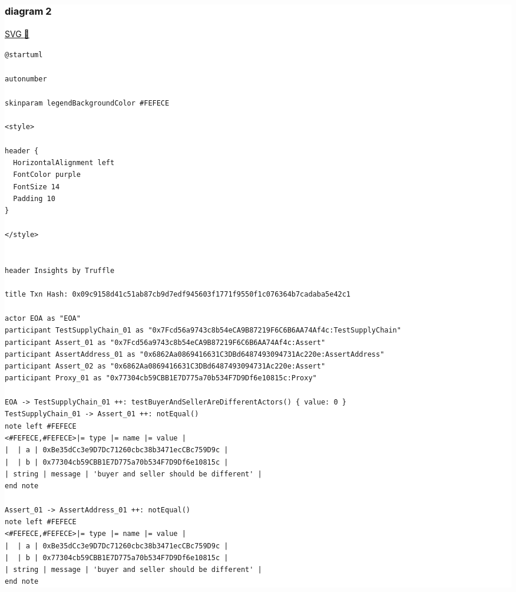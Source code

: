### diagram 2

[SVG :telescope:](https://www.planttext.com/api/plantuml/svg/xLVVRzis47xdNq6a3stH1ID5YHIDBAiis-YU5Y1vBoZoP0kL9O-Y1hjr__THye_OYLiuGJeCM0tOf2dUTtVV7K_7zurJrhNp4Y7LkhfgvnbOX9fFHRLGLirn2LEep53fJrDRjvL9wxAs-DLaF1cdOuIk6hSguHgX6IW35dz167-eRV6vhfmgaxAOLdEed8V9dNyqySiRX4Lh5oLibswBpu1fwF_TA6EAQeefGLyz-gyx-1t-7rLJJ6UkmTaAtzasppq6SeKh0TyjA_n1DRC19aiYjQHHR4Ag8wgoMEXC6W4cbs742Skf43INKKHogedWZ8UPqCgeJ4KG1ffwDhJpLex_JB1gy8KVBv0dn1MwM2ZlpnqqxhPTBCfLEbD5zP7GVXzPYeas4LTIX4p7MHH2ciXXB08g9ppbGvua8apoK0yU81p39qq3rZq3TIDu2YmnnaBJt6Foc0U98Z6N8UMSqPIDXeQ7iGWb8p8KZ2Ow20WCZkHFsnay3_COxCRMozM1puAHK6UHJ8T3EXOZ8I8bI1QnS296SfHpe2IcaHxqSXS8TS6wl3uLcdVl1jZvvM6x0fjKvXRAqayiZ8ey1-iJDEd2tRnvYx_WlrNPWayY_1MTWF8AxeFJuLQr6__LgjBB8Z-7FjNt1-HgE_bbErwlVyDkjG3inqhD-x5NYDTeZV4QA_yboo6moAIQWHo9aHOqu4HdciKP2mK5dGwrYEH8wfrKrakTorWlrJZR7RGrdlkeggat0B_EEdwmgWnkUePmCwlRqk0CiDanzTfB-uhG-UsFtZqNUs8E4kqdFuye-HPD7oqiQkjUWgMihajlhKTlI-SdpcuV_8ikNLuEy7TsTXMZt_8qNn_vk7NjSJu6twW4FqJfwJAnBsTTUAVWxfJrlmzBp7xN3x2tJtgUPtaGiOHmaKLAKWqoYOEGXrn6m2HJB0v8G0H-Sw3wxHd-7PT1UF4pVhRXHsVyILAd3eJkNCH5WzqCiEjZzjIIzt_ZuZzStbx6Wv_LhE-4UtK8RQu4wEQWTJFWL54s1vf7P4G8wJIdli6tlftUXr9jAEoj0Lla1HXlmDNUs5vNbxy1P-CicAGn2rGO4z_kHeIoW30QvHCOiuJ74zy8T87-_HZXWG-Rj_-PFVHZj4qO_Bg__q1UL9szf_SaEzVm-Rtmy_JrxuqdTZKzXW_TDe3-yzwFtUNl7m00)


```plantuml
@startuml

autonumber

skinparam legendBackgroundColor #FEFECE

<style>

header {
  HorizontalAlignment left
  FontColor purple
  FontSize 14
  Padding 10
}

</style>


header Insights by Truffle

title Txn Hash: 0x09c9158d41c51ab87cb9d7edf945603f1771f9550f1c076364b7cadaba5e42c1

actor EOA as "EOA"
participant TestSupplyChain_01 as "0x7Fcd56a9743c8b54eCA9B87219F6C6B6AA74Af4c:TestSupplyChain"
participant Assert_01 as "0x7Fcd56a9743c8b54eCA9B87219F6C6B6AA74Af4c:Assert"
participant AssertAddress_01 as "0x6862Aa0869416631C3DBd6487493094731Ac220e:AssertAddress"
participant Assert_02 as "0x6862Aa0869416631C3DBd6487493094731Ac220e:Assert"
participant Proxy_01 as "0x77304cb59CBB1E7D775a70b534F7D9Df6e10815c:Proxy"

EOA -> TestSupplyChain_01 ++: testBuyerAndSellerAreDifferentActors() { value: 0 }
TestSupplyChain_01 -> Assert_01 ++: notEqual() 
note left #FEFECE
<#FEFECE,#FEFECE>|= type |= name |= value |
|  | a | 0xBe35dCc3e9D7Dc71260cbc38b3471ecCBc759D9c |
|  | b | 0x77304cb59CBB1E7D775a70b534F7D9Df6e10815c |
| string | message | 'buyer and seller should be different' |
end note

Assert_01 -> AssertAddress_01 ++: notEqual() 
note left #FEFECE
<#FEFECE,#FEFECE>|= type |= name |= value |
|  | a | 0xBe35dCc3e9D7Dc71260cbc38b3471ecCBc759D9c |
|  | b | 0x77304cb59CBB1E7D775a70b534F7D9Df6e10815c |
| string | message | 'buyer and seller should be different' |
end note

```